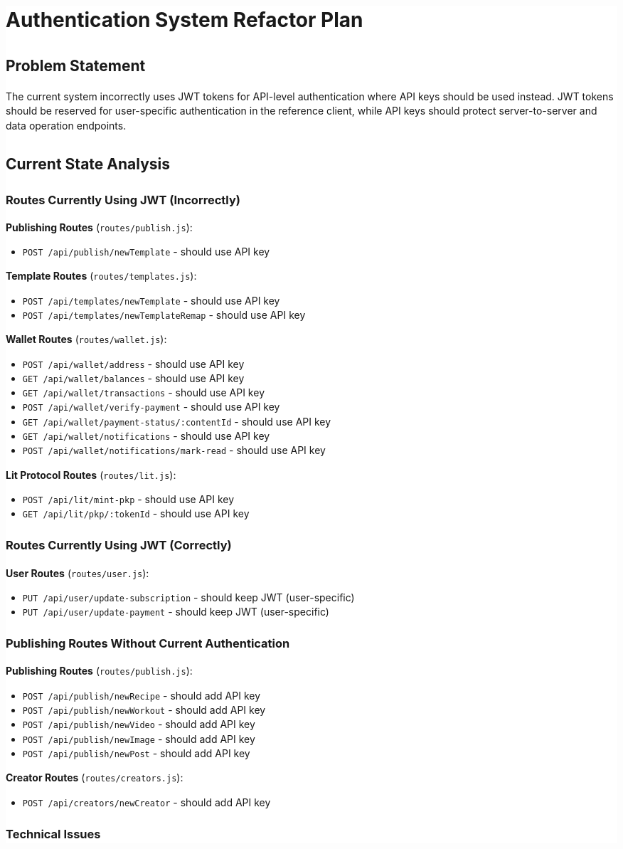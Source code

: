 # Authentication System Refactor Plan

## Problem Statement

The current system incorrectly uses JWT tokens for API-level authentication where API keys should be used instead. JWT tokens should be reserved for user-specific authentication in the reference client, while API keys should protect server-to-server and data operation endpoints.

## Current State Analysis

### Routes Currently Using JWT (Incorrectly)

**Publishing Routes** (`routes/publish.js`):
- `POST /api/publish/newTemplate` - should use API key

**Template Routes** (`routes/templates.js`):
- `POST /api/templates/newTemplate` - should use API key
- `POST /api/templates/newTemplateRemap` - should use API key

**Wallet Routes** (`routes/wallet.js`):
- `POST /api/wallet/address` - should use API key
- `GET /api/wallet/balances` - should use API key
- `GET /api/wallet/transactions` - should use API key
- `POST /api/wallet/verify-payment` - should use API key
- `GET /api/wallet/payment-status/:contentId` - should use API key
- `GET /api/wallet/notifications` - should use API key
- `POST /api/wallet/notifications/mark-read` - should use API key

**Lit Protocol Routes** (`routes/lit.js`):
- `POST /api/lit/mint-pkp` - should use API key
- `GET /api/lit/pkp/:tokenId` - should use API key

### Routes Currently Using JWT (Correctly)

**User Routes** (`routes/user.js`):
- `PUT /api/user/update-subscription` - should keep JWT (user-specific)
- `PUT /api/user/update-payment` - should keep JWT (user-specific)

### Publishing Routes Without Current Authentication

**Publishing Routes** (`routes/publish.js`):
- `POST /api/publish/newRecipe` - should add API key
- `POST /api/publish/newWorkout` - should add API key
- `POST /api/publish/newVideo` - should add API key
- `POST /api/publish/newImage` - should add API key
- `POST /api/publish/newPost` - should add API key

**Creator Routes** (`routes/creators.js`):
- `POST /api/creators/newCreator` - should add API key

### Technical Issues
